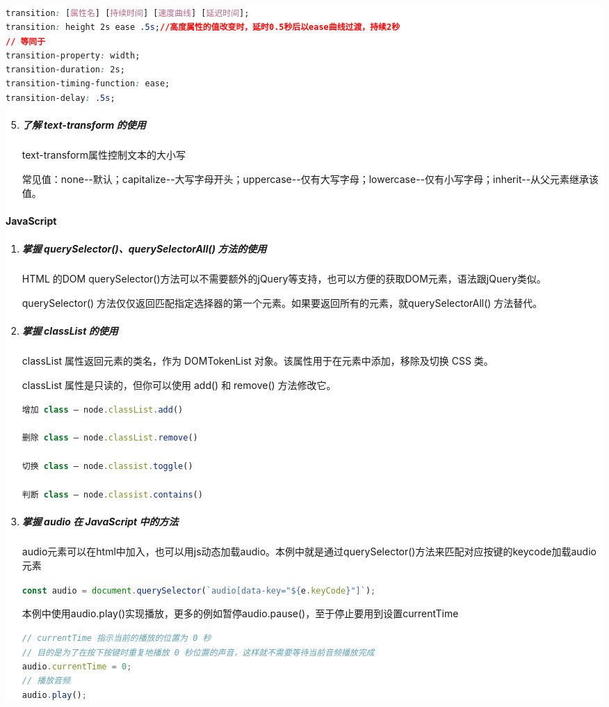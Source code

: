    ```css
   transition: [属性名] [持续时间] [速度曲线] [延迟时间];
   transition: height 2s ease .5s;//高度属性的值改变时，延时0.5秒后以ease曲线过渡，持续2秒
   // 等同于
   transition-property: width;
   transition-duration: 2s;
   transition-timing-function: ease;
   transition-delay: .5s;
   ```

   

5. ##### 了解 text-transform 的使用

   text-transform属性控制文本的大小写

   常见值：none--默认；capitalize--大写字母开头；uppercase--仅有大写字母；lowercase--仅有小写字母；inherit--从父元素继承该值。

#### JavaScript

1. ##### 掌握 querySelector()、querySelectorAll() 方法的使用

   HTML 的DOM querySelector()方法可以不需要额外的jQuery等支持，也可以方便的获取DOM元素，语法跟jQuery类似。

   querySelector() 方法仅仅返回匹配指定选择器的第一个元素。如果要返回所有的元素，就querySelectorAll() 方法替代。

2. ##### 掌握 classList 的使用

   classList 属性返回元素的类名，作为 DOMTokenList 对象。该属性用于在元素中添加，移除及切换 CSS 类。

   classList 属性是只读的，但你可以使用 add() 和 remove() 方法修改它。

   ```javascript
   增加 class — node.classList.add()
   
   删除 class — node.classList.remove()
   
   切换 class — node.classist.toggle()
   
   判断 class — node.classist.contains()
   ```

   

3. ##### 掌握 audio 在 JavaScript 中的方法

   audio元素可以在html中加入，也可以用js动态加载audio。本例中就是通过querySelector()方法来匹配对应按键的keycode加载audio元素

   ```javascript
   const audio = document.querySelector(`audio[data-key="${e.keyCode}"]`);
   ```

   本例中使用audio.play()实现播放，更多的例如暂停audio.pause()，至于停止要用到设置currentTime

   ```javascript
   // currentTime 指示当前的播放的位置为 0 秒
   // 目的是为了在按下按键时重复地播放 0 秒位置的声音，这样就不需要等待当前音频播放完成
   audio.currentTime = 0;
   // 播放音频
   audio.play();
   ```
